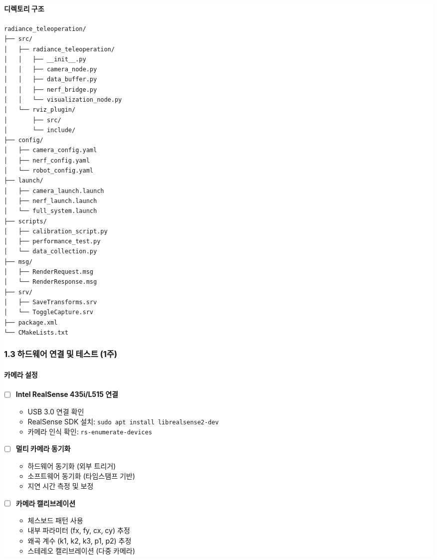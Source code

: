 #### 디렉토리 구조
```
radiance_teleoperation/
├── src/
│   ├── radiance_teleoperation/
│   │   ├── __init__.py
│   │   ├── camera_node.py
│   │   ├── data_buffer.py
│   │   ├── nerf_bridge.py
│   │   └── visualization_node.py
│   └── rviz_plugin/
│       ├── src/
│       └── include/
├── config/
│   ├── camera_config.yaml
│   ├── nerf_config.yaml
│   └── robot_config.yaml
├── launch/
│   ├── camera_launch.launch
│   ├── nerf_launch.launch
│   └── full_system.launch
├── scripts/
│   ├── calibration_script.py
│   ├── performance_test.py
│   └── data_collection.py
├── msg/
│   ├── RenderRequest.msg
│   └── RenderResponse.msg
├── srv/
│   ├── SaveTransforms.srv
│   └── ToggleCapture.srv
├── package.xml
└── CMakeLists.txt
```

### 1.3 하드웨어 연결 및 테스트 (1주)

#### 카메라 설정
- [ ] **Intel RealSense 435i/L515 연결**
  - USB 3.0 연결 확인
  - RealSense SDK 설치: `sudo apt install librealsense2-dev`
  - 카메라 인식 확인: `rs-enumerate-devices`

- [ ] **멀티 카메라 동기화**
  - 하드웨어 동기화 (외부 트리거)
  - 소프트웨어 동기화 (타임스탬프 기반)
  - 지연 시간 측정 및 보정

- [ ] **카메라 캘리브레이션**
  - 체스보드 패턴 사용
  - 내부 파라미터 (fx, fy, cx, cy) 추정
  - 왜곡 계수 (k1, k2, k3, p1, p2) 추정
  - 스테레오 캘리브레이션 (다중 카메라)
